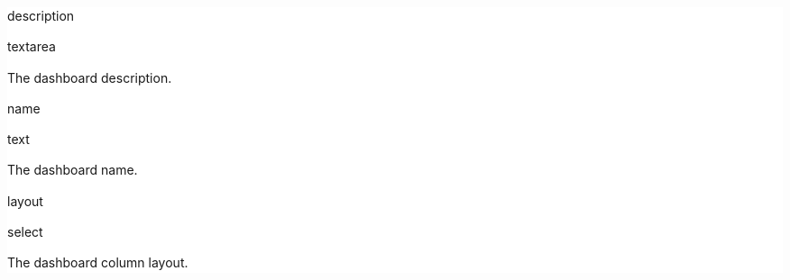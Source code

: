 </td>

</tr>

<tr>

<td>

description

</td>

<td>

textarea

</td>

<td>

The dashboard description.

</td>

</tr>

<tr>

<td>

name

</td>

<td>

text

</td>

<td>

The dashboard name.

</td>

</tr>

<tr>

<td>

layout

</td>

<td>

select

</td>

<td>

The dashboard column layout.
